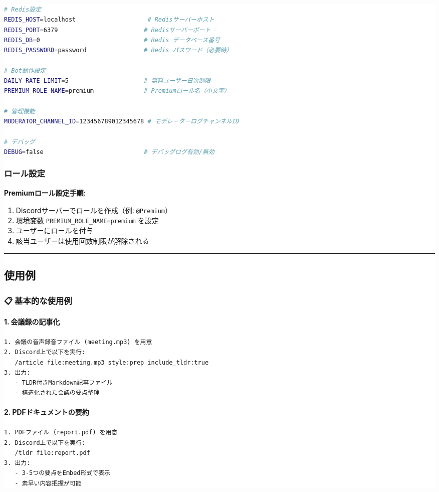 ```bash
# Redis設定
REDIS_HOST=localhost                    # Redisサーバーホスト
REDIS_PORT=6379                        # Redisサーバーポート
REDIS_DB=0                             # Redis データベース番号
REDIS_PASSWORD=password                # Redis パスワード（必要時）

# Bot動作設定
DAILY_RATE_LIMIT=5                     # 無料ユーザー日次制限
PREMIUM_ROLE_NAME=premium              # Premiumロール名（小文字）

# 管理機能
MODERATOR_CHANNEL_ID=123456789012345678 # モデレーターログチャンネルID

# デバッグ
DEBUG=false                            # デバッグログ有効/無効
```

### ロール設定

**Premiumロール設定手順**:
1. Discordサーバーでロールを作成（例: `@Premium`）
2. 環境変数 `PREMIUM_ROLE_NAME=premium` を設定
3. ユーザーにロールを付与
4. 該当ユーザーは使用回数制限が解除される

---

## 使用例

### 📋 基本的な使用例

#### 1. 会議録の記事化

```
1. 会議の音声録音ファイル (meeting.mp3) を用意
2. Discord上で以下を実行:
   /article file:meeting.mp3 style:prep include_tldr:true
3. 出力:
   - TLDR付きMarkdown記事ファイル
   - 構造化された会議の要点整理
```

#### 2. PDFドキュメントの要約

```
1. PDFファイル (report.pdf) を用意
2. Discord上で以下を実行:
   /tldr file:report.pdf
3. 出力:
   - 3-5つの要点をEmbed形式で表示
   - 素早い内容把握が可能
```
